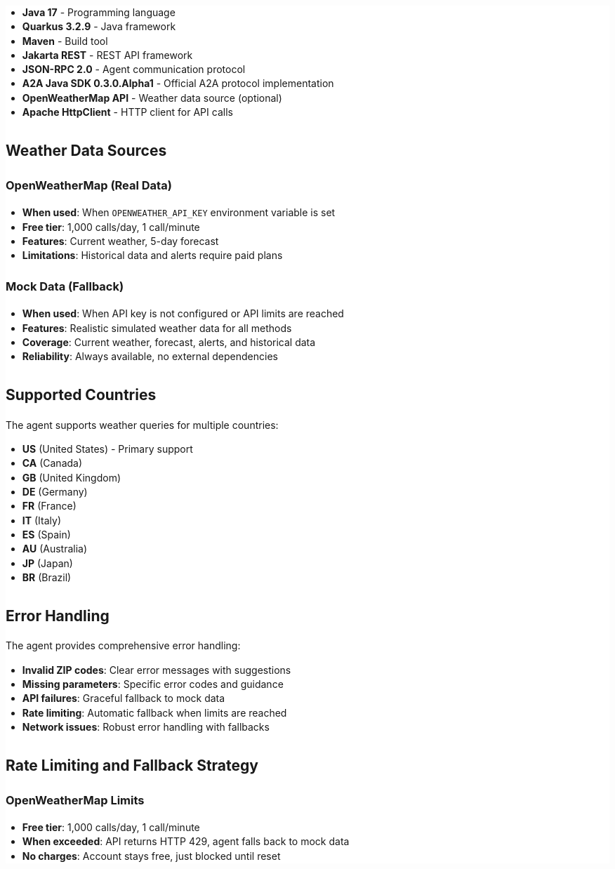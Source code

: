- **Java 17** - Programming language
- **Quarkus 3.2.9** - Java framework
- **Maven** - Build tool
- **Jakarta REST** - REST API framework
- **JSON-RPC 2.0** - Agent communication protocol
- **A2A Java SDK 0.3.0.Alpha1** - Official A2A protocol implementation
- **OpenWeatherMap API** - Weather data source (optional)
- **Apache HttpClient** - HTTP client for API calls

## Weather Data Sources

### OpenWeatherMap (Real Data)
- **When used**: When `OPENWEATHER_API_KEY` environment variable is set
- **Free tier**: 1,000 calls/day, 1 call/minute
- **Features**: Current weather, 5-day forecast
- **Limitations**: Historical data and alerts require paid plans

### Mock Data (Fallback)
- **When used**: When API key is not configured or API limits are reached
- **Features**: Realistic simulated weather data for all methods
- **Coverage**: Current weather, forecast, alerts, and historical data
- **Reliability**: Always available, no external dependencies

## Supported Countries

The agent supports weather queries for multiple countries:
- **US** (United States) - Primary support
- **CA** (Canada)
- **GB** (United Kingdom)
- **DE** (Germany)
- **FR** (France)
- **IT** (Italy)
- **ES** (Spain)
- **AU** (Australia)
- **JP** (Japan)
- **BR** (Brazil)

## Error Handling

The agent provides comprehensive error handling:

- **Invalid ZIP codes**: Clear error messages with suggestions
- **Missing parameters**: Specific error codes and guidance
- **API failures**: Graceful fallback to mock data
- **Rate limiting**: Automatic fallback when limits are reached
- **Network issues**: Robust error handling with fallbacks

## Rate Limiting and Fallback Strategy

### OpenWeatherMap Limits
- **Free tier**: 1,000 calls/day, 1 call/minute
- **When exceeded**: API returns HTTP 429, agent falls back to mock data
- **No charges**: Account stays free, just blocked until reset
